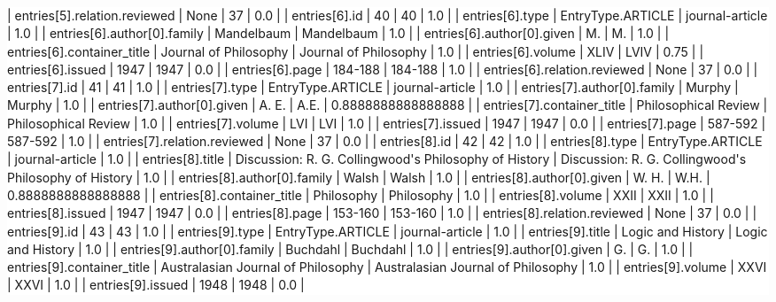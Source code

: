 | entries[5].relation.reviewed | None | 37 | 0.0 |
| entries[6].id | 40 | 40 | 1.0 |
| entries[6].type | EntryType.ARTICLE | journal-article | 1.0 |
| entries[6].author[0].family | Mandelbaum | Mandelbaum | 1.0 |
| entries[6].author[0].given | M. | M. | 1.0 |
| entries[6].container_title | Journal of Philosophy | Journal of Philosophy | 1.0 |
| entries[6].volume | XLIV | LVIV | 0.75 |
| entries[6].issued | 1947 | 1947 | 0.0 |
| entries[6].page | 184-188 | 184-188 | 1.0 |
| entries[6].relation.reviewed | None | 37 | 0.0 |
| entries[7].id | 41 | 41 | 1.0 |
| entries[7].type | EntryType.ARTICLE | journal-article | 1.0 |
| entries[7].author[0].family | Murphy | Murphy | 1.0 |
| entries[7].author[0].given | A. E. | A.E. | 0.8888888888888888 |
| entries[7].container_title | Philosophical Review | Philosophical Review | 1.0 |
| entries[7].volume | LVI | LVI | 1.0 |
| entries[7].issued | 1947 | 1947 | 0.0 |
| entries[7].page | 587-592 | 587-592 | 1.0 |
| entries[7].relation.reviewed | None | 37 | 0.0 |
| entries[8].id | 42 | 42 | 1.0 |
| entries[8].type | EntryType.ARTICLE | journal-article | 1.0 |
| entries[8].title | Discussion: R. G. Collingwood's Philosophy of History | Discussion: R. G. Collingwood's Philosophy of History | 1.0 |
| entries[8].author[0].family | Walsh | Walsh | 1.0 |
| entries[8].author[0].given | W. H. | W.H. | 0.8888888888888888 |
| entries[8].container_title | Philosophy | Philosophy | 1.0 |
| entries[8].volume | XXII | XXII | 1.0 |
| entries[8].issued | 1947 | 1947 | 0.0 |
| entries[8].page | 153-160 | 153-160 | 1.0 |
| entries[8].relation.reviewed | None | 37 | 0.0 |
| entries[9].id | 43 | 43 | 1.0 |
| entries[9].type | EntryType.ARTICLE | journal-article | 1.0 |
| entries[9].title | Logic and History | Logic and History | 1.0 |
| entries[9].author[0].family | Buchdahl | Buchdahl | 1.0 |
| entries[9].author[0].given | G. | G. | 1.0 |
| entries[9].container_title | Australasian Journal of Philosophy | Australasian Journal of Philosophy | 1.0 |
| entries[9].volume | XXVI | XXVI | 1.0 |
| entries[9].issued | 1948 | 1948 | 0.0 |